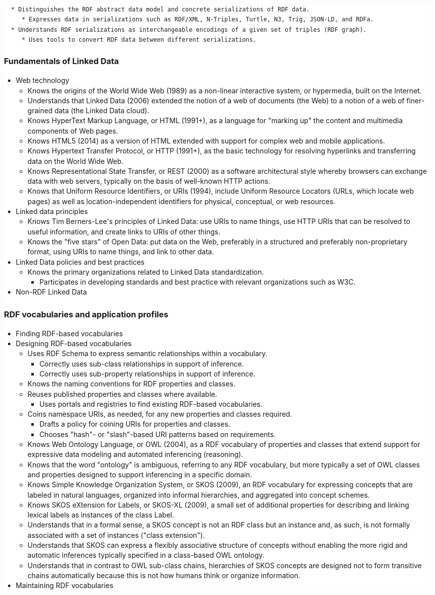       * Distinguishes the RDF abstract data model and concrete serializations of RDF data.
         * Expresses data in serializations such as RDF/XML, N-Triples, Turtle, N3, Trig, JSON-LD, and RDFa.
      * Understands RDF serializations as interchangeable encodings of a given set of triples (RDF graph).
         * Uses tools to convert RDF data between different serializations.

### Fundamentals of Linked Data

   * Web technology
      * Knows the origins of the World Wide Web (1989) as a non-linear interactive system, or hypermedia, built on the Internet.
      * Understands that Linked Data (2006) extended the notion of a web of documents (the Web) to a notion of a web of finer-grained data (the Linked Data cloud).
      * Knows HyperText Markup Language, or HTML (1991+), as a language for "marking up" the content and multimedia components of Web pages.
      * Knows HTML5 (2014) as a version of HTML extended with support for complex web and mobile applications.
      * Knows Hypertext Transfer Protocol, or HTTP (1991+), as the basic technology for resolving hyperlinks and transferring data on the World Wide Web.
      * Knows Representational State Transfer, or REST (2000) as a software architectural style whereby browsers can exchange data with web servers, typically on the basis of well-known HTTP actions.
      * Knows that Uniform Resource Identifiers, or URIs (1994), include Uniform Resource Locators (URLs, which locate web pages) as well as location-independent identifiers for physical, conceptual, or web resources.
   * Linked data principles
      * Knows Tim Berners-Lee's principles of Linked Data: use URIs to name things, use HTTP URIs that can be resolved to useful information, and create links to URIs of other things.
      * Knows the "five stars" of Open Data: put data on the Web, preferably in a structured and preferably non-proprietary format, using URIs to name things, and link to other data.
   * Linked Data policies and best practices
      * Knows the primary organizations related to Linked Data standardization.
         * Participates in developing standards and best practice with relevant organizations such as W3C.
   * Non-RDF Linked Data

### RDF vocabularies and application profiles

   * Finding RDF-based vocabularies
   * Designing RDF-based vocabularies
      * Uses RDF Schema to express semantic relationships within a vocabulary.
         * Correctly uses sub-class relationships in support of inference.
         * Correctly uses sub-property relationships in support of inference.
      * Knows the naming conventions for RDF properties and classes.
      * Reuses published properties and classes where available.
         * Uses portals and registries to find existing RDF-based vocabularies.
      * Coins namespace URIs, as needed, for any new properties and classes required.
         * Drafts a policy for coining URIs for properties and classes.
         * Chooses "hash"- or "slash"-based URI patterns based on requirements.
      * Knows Web Ontology Language, or OWL (2004), as a RDF vocabulary of properties and classes that extend support for expressive data modeling and automated inferencing (reasoning).
      * Knows that the word "ontology" is ambiguous, referring to any RDF vocabulary, but more typically a set of OWL classes and properties designed to support inferencing in a specific domain.
      * Knows Simple Knowledge Organization System, or SKOS (2009), an RDF vocabulary for expressing concepts that are labeled in natural languages, organized into informal hierarchies, and aggregated into concept schemes.
      * Knows SKOS eXtension for Labels, or SKOS-XL (2009), a small set of additional properties for describing and linking lexical labels as instances of the class Label.
      * Understands that in a formal sense, a SKOS concept is not an RDF class but an instance and, as such, is not formally associated with a set of instances ("class extension").
      * Understands that SKOS can express a flexibly associative structure of concepts without enabling the more rigid and automatic inferences typically specified in a class-based OWL ontology.
      * Understands that in contrast to OWL sub-class chains, hierarchies of SKOS concepts are designed not to form transitive chains automatically because this is not how humans think or organize information.
   * Maintaining RDF vocabularies